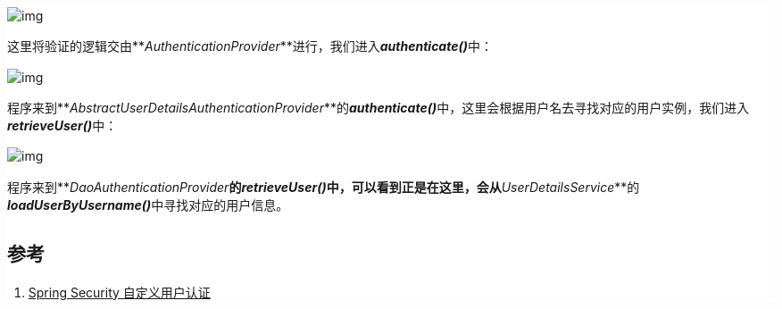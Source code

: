 ![img](https://linkeq.oss-cn-chengdu.aliyuncs.com/img/2022/01/25/8dddd63e-c567-4b41-a9d9-8ef8aa6f2a92-449014.png)

这里将验证的逻辑交由**_AuthenticationProvider_**进行，我们进入<strong><i>authenticate()</strong></i>中：

![img](https://linkeq.oss-cn-chengdu.aliyuncs.com/img/2022/01/25/ec796a9b-7c65-49a2-9f9f-7685af7bd57b-570d6a.png)

程序来到**_AbstractUserDetailsAuthenticationProvider_**的<strong><i>authenticate()</strong></i>中，这里会根据用户名去寻找对应的用户实例，我们进入<strong><i>retrieveUser()</strong></i>中：

![img](https://linkeq.oss-cn-chengdu.aliyuncs.com/img/2022/01/25/3980e264-c073-456a-b808-715edd85633a-fbf3c5.png)

程序来到**_DaoAuthenticationProvider_**的<strong><i>retrieveUser()</strong></i>中，可以看到正是在这里，会从**_UserDetailsService_**的<strong><i>loadUserByUsername()</strong></i>中寻找对应的用户信息。

## 参考

1. [Spring Security 自定义用户认证](https://mrbird.cc/Spring-Security-Authentication.html)

